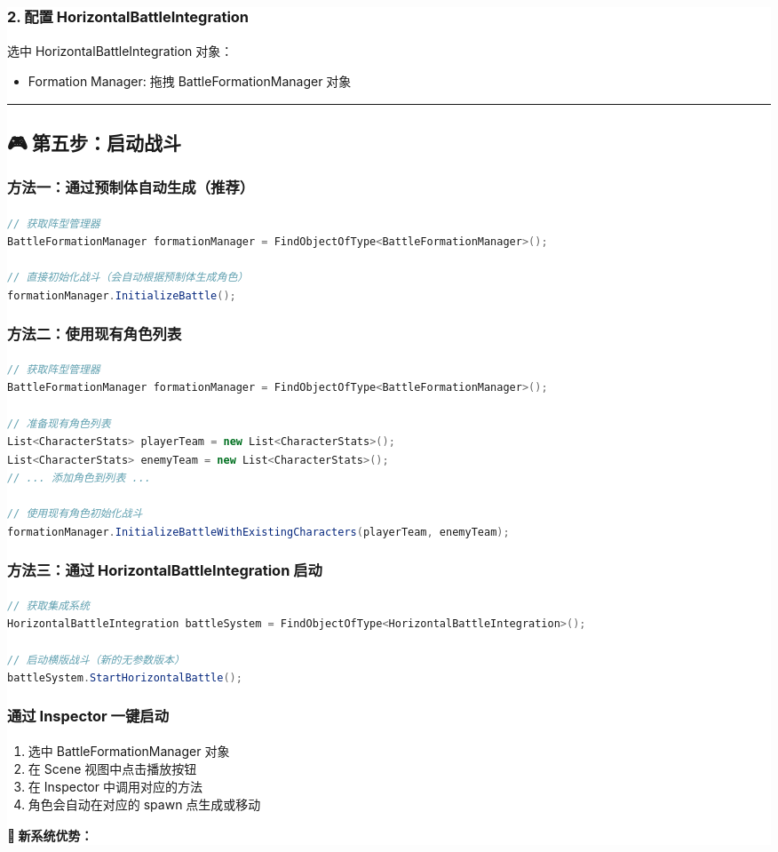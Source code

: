 ### 2. 配置 HorizontalBattleIntegration

选中 HorizontalBattleIntegration 对象：

- Formation Manager: 拖拽 BattleFormationManager 对象

---

## 🎮 第五步：启动战斗

### 方法一：通过预制体自动生成（推荐）

```csharp
// 获取阵型管理器
BattleFormationManager formationManager = FindObjectOfType<BattleFormationManager>();

// 直接初始化战斗（会自动根据预制体生成角色）
formationManager.InitializeBattle();
```

### 方法二：使用现有角色列表

```csharp
// 获取阵型管理器
BattleFormationManager formationManager = FindObjectOfType<BattleFormationManager>();

// 准备现有角色列表
List<CharacterStats> playerTeam = new List<CharacterStats>();
List<CharacterStats> enemyTeam = new List<CharacterStats>();
// ... 添加角色到列表 ...

// 使用现有角色初始化战斗
formationManager.InitializeBattleWithExistingCharacters(playerTeam, enemyTeam);
```

### 方法三：通过 HorizontalBattleIntegration 启动

```csharp
// 获取集成系统
HorizontalBattleIntegration battleSystem = FindObjectOfType<HorizontalBattleIntegration>();

// 启动横版战斗（新的无参数版本）
battleSystem.StartHorizontalBattle();
```

### 通过 Inspector 一键启动

1. 选中 BattleFormationManager 对象
2. 在 Scene 视图中点击播放按钮
3. 在 Inspector 中调用对应的方法
4. 角色会自动在对应的 spawn 点生成或移动

**🎯 新系统优势：**
